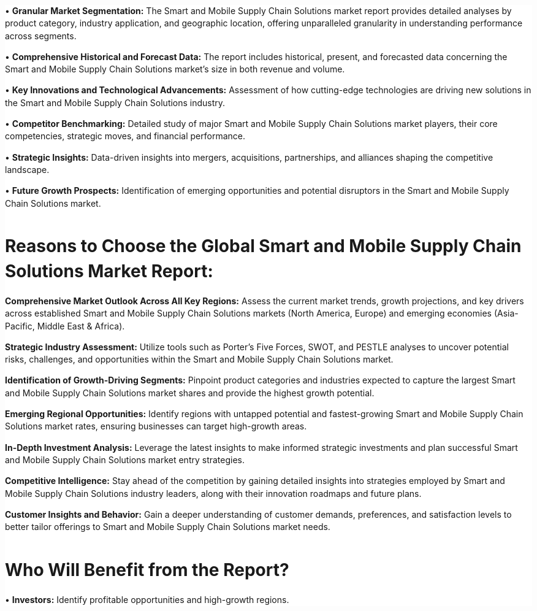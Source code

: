 • <strong>Granular Market Segmentation:</strong> The Smart and Mobile Supply Chain Solutions market report provides detailed analyses by product category, industry application, and geographic location, offering unparalleled granularity in understanding performance across segments.

• <strong>Comprehensive Historical and Forecast Data:</strong> The report includes historical, present, and forecasted data concerning the Smart and Mobile Supply Chain Solutions market’s size in both revenue and volume.

• <strong>Key Innovations and Technological Advancements:</strong> Assessment of how cutting-edge technologies are driving new solutions in the Smart and Mobile Supply Chain Solutions industry.

• <strong>Competitor Benchmarking:</strong> Detailed study of major Smart and Mobile Supply Chain Solutions market players, their core competencies, strategic moves, and financial performance.

• <strong>Strategic Insights:</strong> Data-driven insights into mergers, acquisitions, partnerships, and alliances shaping the competitive landscape.

• <strong>Future Growth Prospects:</strong> Identification of emerging opportunities and potential disruptors in the Smart and Mobile Supply Chain Solutions market.

# <strong>Reasons to Choose the Global Smart and Mobile Supply Chain Solutions Market Report:</strong>

<strong>Comprehensive Market Outlook Across All Key Regions:</strong>
Assess the current market trends, growth projections, and key drivers across established Smart and Mobile Supply Chain Solutions markets (North America, Europe) and emerging economies (Asia-Pacific, Middle East & Africa).

<strong>Strategic Industry Assessment:</strong>
Utilize tools such as Porter’s Five Forces, SWOT, and PESTLE analyses to uncover potential risks, challenges, and opportunities within the Smart and Mobile Supply Chain Solutions market.

<strong>Identification of Growth-Driving Segments:</strong>
Pinpoint product categories and industries expected to capture the largest Smart and Mobile Supply Chain Solutions market shares and provide the highest growth potential.

<strong>Emerging Regional Opportunities:</strong>
Identify regions with untapped potential and fastest-growing Smart and Mobile Supply Chain Solutions market rates, ensuring businesses can target high-growth areas.

<strong>In-Depth Investment Analysis:</strong>
Leverage the latest insights to make informed strategic investments and plan successful Smart and Mobile Supply Chain Solutions market entry strategies.

<strong>Competitive Intelligence:</strong>
Stay ahead of the competition by gaining detailed insights into strategies employed by Smart and Mobile Supply Chain Solutions industry leaders, along with their innovation roadmaps and future plans.

<strong>Customer Insights and Behavior:</strong>
Gain a deeper understanding of customer demands, preferences, and satisfaction levels to better tailor offerings to Smart and Mobile Supply Chain Solutions market needs.

# <strong>Who Will Benefit from the Report?</strong>

• <strong>Investors:</strong> Identify profitable opportunities and high-growth regions.
